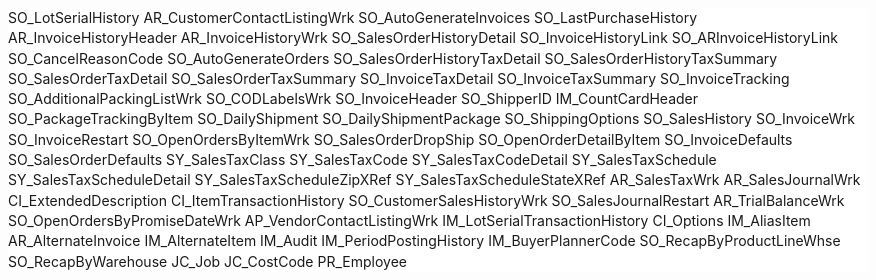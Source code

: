 SO_LotSerialHistory
AR_CustomerContactListingWrk
SO_AutoGenerateInvoices
SO_LastPurchaseHistory
AR_InvoiceHistoryHeader
AR_InvoiceHistoryWrk
SO_SalesOrderHistoryDetail
SO_InvoiceHistoryLink
SO_ARInvoiceHistoryLink
SO_CancelReasonCode
SO_AutoGenerateOrders
SO_SalesOrderHistoryTaxDetail
SO_SalesOrderHistoryTaxSummary
SO_SalesOrderTaxDetail
SO_SalesOrderTaxSummary
SO_InvoiceTaxDetail
SO_InvoiceTaxSummary
SO_InvoiceTracking
SO_AdditionalPackingListWrk
SO_CODLabelsWrk
SO_InvoiceHeader
SO_ShipperID
IM_CountCardHeader
SO_PackageTrackingByItem
SO_DailyShipment
SO_DailyShipmentPackage
SO_ShippingOptions
SO_SalesHistory
SO_InvoiceWrk
SO_InvoiceRestart
SO_OpenOrdersByItemWrk
SO_SalesOrderDropShip
SO_OpenOrderDetailByItem
SO_InvoiceDefaults
SO_SalesOrderDefaults
SY_SalesTaxClass
SY_SalesTaxCode
SY_SalesTaxCodeDetail
SY_SalesTaxSchedule
SY_SalesTaxScheduleDetail
SY_SalesTaxScheduleZipXRef
SY_SalesTaxScheduleStateXRef
AR_SalesTaxWrk
AR_SalesJournalWrk
CI_ExtendedDescription
CI_ItemTransactionHistory
SO_CustomerSalesHistoryWrk
SO_SalesJournalRestart
AR_TrialBalanceWrk
SO_OpenOrdersByPromiseDateWrk
AP_VendorContactListingWrk
IM_LotSerialTransactionHistory
CI_Options
IM_AliasItem
AR_AlternateInvoice
IM_AlternateItem
IM_Audit
IM_PeriodPostingHistory
IM_BuyerPlannerCode
SO_RecapByProductLineWhse
SO_RecapByWarehouse
JC_Job
JC_CostCode
PR_Employee